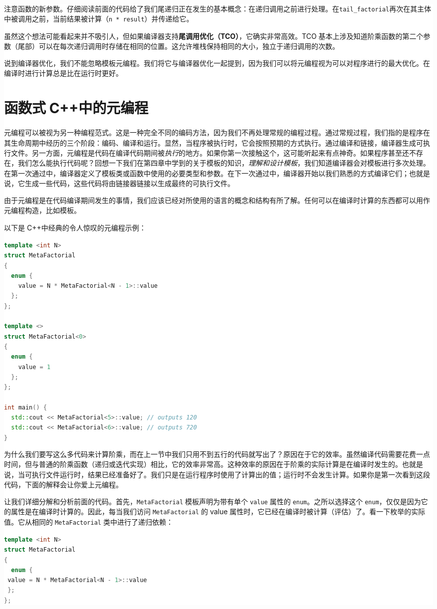 注意函数的新参数。仔细阅读前面的代码给了我们尾递归正在发生的基本概念：在递归调用之前进行处理。在`tail_factorial`再次在其主体中被调用之前，当前结果被计算（`n * result`）并传递给它。

虽然这个想法可能看起来并不吸引人，但如果编译器支持**尾调用优化（TCO）**，它确实非常高效。TCO 基本上涉及知道阶乘函数的第二个参数（尾部）可以在每次递归调用时存储在相同的位置。这允许堆栈保持相同的大小，独立于递归调用的次数。

说到编译器优化，我们不能忽略模板元编程。我们将它与编译器优化一起提到，因为我们可以将元编程视为可以对程序进行的最大优化。在编译时进行计算总是比在运行时更好。

# 函数式 C++中的元编程

元编程可以被视为另一种编程范式。这是一种完全不同的编码方法，因为我们不再处理常规的编程过程。通过常规过程，我们指的是程序在其生命周期中经历的三个阶段：编码、编译和运行。显然，当程序被执行时，它会按照预期的方式执行。通过编译和链接，编译器生成可执行文件。另一方面，元编程是代码在编译代码期间被*执行*的地方。如果你第一次接触这个，这可能听起来有点神奇。如果程序甚至还不存在，我们怎么能执行代码呢？回想一下我们在第四章中学到的关于模板的知识，*理解和设计模板*，我们知道编译器会对模板进行多次处理。在第一次通过中，编译器定义了模板类或函数中使用的必要类型和参数。在下一次通过中，编译器开始以我们熟悉的方式编译它们；也就是说，它生成一些代码，这些代码将由链接器链接以生成最终的可执行文件。

由于元编程是在代码编译期间发生的事情，我们应该已经对所使用的语言的概念和结构有所了解。任何可以在编译时计算的东西都可以用作元编程构造，比如模板。

以下是 C++中经典的令人惊叹的元编程示例：

```cpp
template <int N>
struct MetaFactorial
{
  enum {
    value = N * MetaFactorial<N - 1>::value
  };
};

template <>
struct MetaFactorial<0>
{
  enum {
    value = 1
  };
};

int main() {
  std::cout << MetaFactorial<5>::value; // outputs 120
  std::cout << MetaFactorial<6>::value; // outputs 720
}
```

为什么我们要写这么多代码来计算阶乘，而在上一节中我们只用不到五行的代码就写出了？原因在于它的效率。虽然编译代码需要花费一点时间，但与普通的阶乘函数（递归或迭代实现）相比，它的效率非常高。这种效率的原因在于阶乘的实际计算是在编译时发生的。也就是说，当可执行文件运行时，结果已经准备好了。我们只是在运行程序时使用了计算出的值；运行时不会发生计算。如果你是第一次看到这段代码，下面的解释会让你爱上元编程。

让我们详细分解和分析前面的代码。首先，`MetaFactorial` 模板声明为带有单个 `value` 属性的 `enum`。之所以选择这个 `enum`，仅仅是因为它的属性是在编译时计算的。因此，每当我们访问 `MetaFactorial` 的 value 属性时，它已经在编译时被计算（评估）了。看一下枚举的实际值。它从相同的 `MetaFactorial` 类中进行了递归依赖：

```cpp
template <int N>
struct MetaFactorial
{
  enum {
 value = N * MetaFactorial<N - 1>::value
 };
};
```
